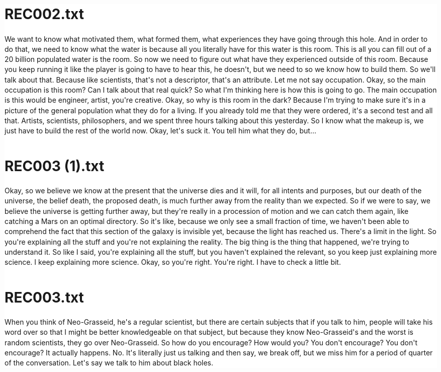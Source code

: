 
# REC002.txt
We want to know what motivated them, what formed them, what experiences they have going through this hole.
And in order to do that, we need to know what the water is because all you literally have for this water is this room.
This is all you can fill out of a 20 billion populated water is the room.
So now we need to figure out what have they experienced outside of this room.
Because you keep running it like the player is going to have to hear this, he doesn't, but we need to so we know how to build them.
So we'll talk about that.
Because like scientists, that's not a descriptor, that's an attribute.
Let me not say occupation.
Okay, so the main occupation is this room? Can I talk about that real quick?
So what I'm thinking here is how this is going to go.
The main occupation is this would be engineer, artist, you're creative.
Okay, so why is this room in the dark?
Because I'm trying to make sure it's in a picture of the general population what they do for a living.
If you already told me that they were ordered, it's a second test and all that.
Artists, scientists, philosophers, and we spent three hours talking about this yesterday.
So I know what the makeup is, we just have to build the rest of the world now.
Okay, let's suck it.
You tell him what they do, but...


# REC003 (1).txt
Okay, so we believe we know at the present that the universe dies and it will, for all
intents and purposes, but our death of the universe, the belief death, the proposed death,
is much further away from the reality than we expected.
So if we were to say, we believe the universe is getting further away, but they're really
in a procession of motion and we can catch them again, like catching a Mars on an optimal
directory.
So it's like, because we only see a small fraction of time, we haven't been able to comprehend
the fact that this section of the galaxy is invisible yet, because the light has reached
us.
There's a limit in the light.
So you're explaining all the stuff and you're not explaining the reality.
The big thing is the thing that happened, we're trying to understand it.
So like I said, you're explaining all the stuff, but you haven't explained the relevant,
so you keep just explaining more science.
I keep explaining more science.
Okay, so you're right.
You're right.
I have to check a little bit.


# REC003.txt
When you think of Neo-Grasseid, he's a regular scientist, but there are certain subjects
that if you talk to him, people will take his word over so that I might be better knowledgeable
on that subject, but because they know Neo-Grasseid's and the worst is random scientists,
they go over Neo-Grasseid.
So how do you encourage?
How would you?
You don't encourage?
You don't encourage?
It actually happens.
No.
It's literally just us talking and then say, we break off, but we miss him for a period
of quarter of the conversation.
Let's say we talk to him about black holes.